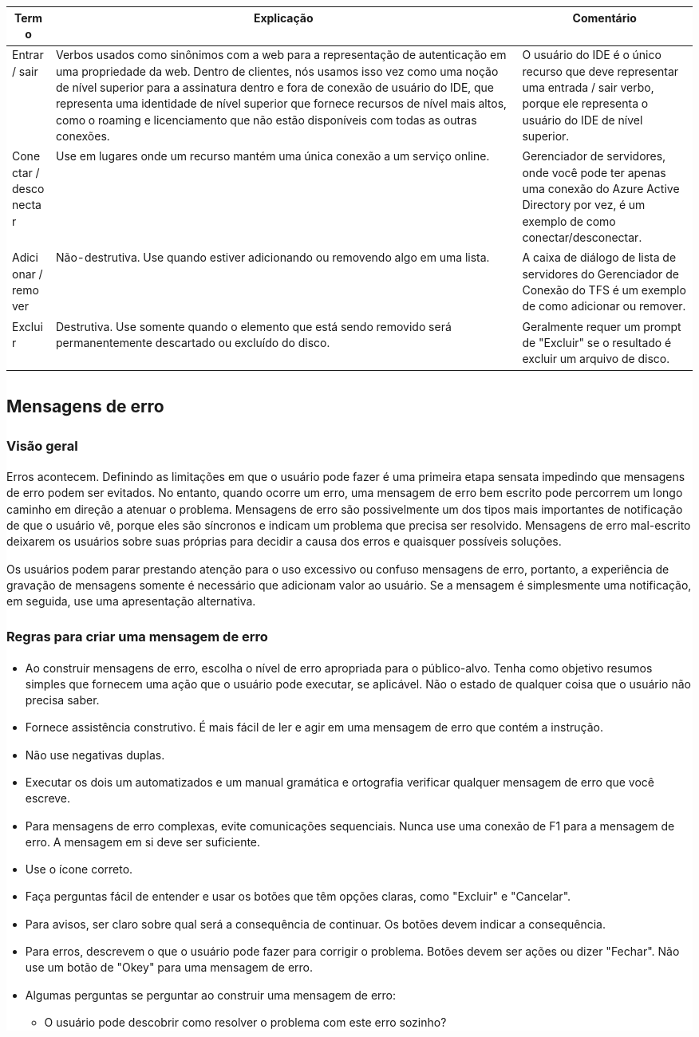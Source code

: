 |Termo|Explicação|Comentário|  
|----------|-----------------|-------------|  
|Entrar / sair|Verbos usados como sinônimos com a web para a representação de autenticação em uma propriedade da web. Dentro de clientes, nós usamos isso vez como uma noção de nível superior para a assinatura dentro e fora de conexão de usuário do IDE, que representa uma identidade de nível superior que fornece recursos de nível mais altos, como o roaming e licenciamento que não estão disponíveis com todas as outras conexões.|O usuário do IDE é o único recurso que deve representar uma entrada / sair verbo, porque ele representa o usuário do IDE de nível superior.|  
|Conectar / desconectar|Use em lugares onde um recurso mantém uma única conexão a um serviço online.|Gerenciador de servidores, onde você pode ter apenas uma conexão do Azure Active Directory por vez, é um exemplo de como conectar/desconectar.|  
|Adicionar / remover|Não-destrutiva. Use quando estiver adicionando ou removendo algo em uma lista.|A caixa de diálogo de lista de servidores do Gerenciador de Conexão do TFS é um exemplo de como adicionar ou remover.|  
|Excluir|Destrutiva. Use somente quando o elemento que está sendo removido será permanentemente descartado ou excluído do disco.|Geralmente requer um prompt de "Excluir" se o resultado é excluir um arquivo de disco.|  
  
## <a name="error-messages"></a>Mensagens de erro  
  
### <a name="overview"></a>Visão geral  
 Erros acontecem. Definindo as limitações em que o usuário pode fazer é uma primeira etapa sensata impedindo que mensagens de erro podem ser evitados. No entanto, quando ocorre um erro, uma mensagem de erro bem escrito pode percorrem um longo caminho em direção a atenuar o problema. Mensagens de erro são possivelmente um dos tipos mais importantes de notificação de que o usuário vê, porque eles são síncronos e indicam um problema que precisa ser resolvido. Mensagens de erro mal-escrito deixarem os usuários sobre suas próprias para decidir a causa dos erros e quaisquer possíveis soluções.  
  
 Os usuários podem parar prestando atenção para o uso excessivo ou confuso mensagens de erro, portanto, a experiência de gravação de mensagens somente é necessário que adicionam valor ao usuário. Se a mensagem é simplesmente uma notificação, em seguida, use uma apresentação alternativa.  
  
### <a name="rules-for-creating-an-error-message"></a>Regras para criar uma mensagem de erro  
  
-   Ao construir mensagens de erro, escolha o nível de erro apropriada para o público-alvo. Tenha como objetivo resumos simples que fornecem uma ação que o usuário pode executar, se aplicável. Não o estado de qualquer coisa que o usuário não precisa saber.  
  
-   Fornece assistência construtivo. É mais fácil de ler e agir em uma mensagem de erro que contém a instrução.  
  
-   Não use negativas duplas.  
  
-   Executar os dois um automatizados e um manual gramática e ortografia verificar qualquer mensagem de erro que você escreve.  
  
-   Para mensagens de erro complexas, evite comunicações sequenciais. Nunca use uma conexão de F1 para a mensagem de erro. A mensagem em si deve ser suficiente.  
  
-   Use o ícone correto.  
  
-   Faça perguntas fácil de entender e usar os botões que têm opções claras, como "Excluir" e "Cancelar".  
  
-   Para avisos, ser claro sobre qual será a consequência de continuar. Os botões devem indicar a consequência.  
  
-   Para erros, descrevem o que o usuário pode fazer para corrigir o problema. Botões devem ser ações ou dizer "Fechar". Não use um botão de "Okey" para uma mensagem de erro.  
  
-   Algumas perguntas se perguntar ao construir uma mensagem de erro:  
  
    -   O usuário pode descobrir como resolver o problema com este erro sozinho?  
  